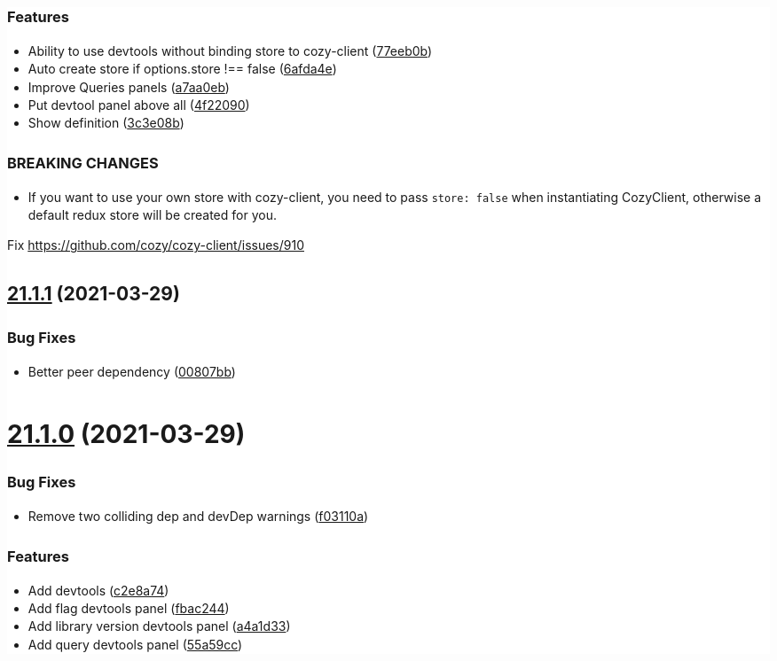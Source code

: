 
### Features

* Ability to use devtools without binding store to cozy-client ([77eeb0b](https://github.com/cozy/cozy-client/commit/77eeb0be713b912c63730966a5a2c80d8569b957))
* Auto create store if options.store !== false ([6afda4e](https://github.com/cozy/cozy-client/commit/6afda4e893309f7dfacee4275760bcef14da5f35))
* Improve Queries panels ([a7aa0eb](https://github.com/cozy/cozy-client/commit/a7aa0ebcb1aae53e3f1b9119c7bd820a1f24256f))
* Put devtool panel above all ([4f22090](https://github.com/cozy/cozy-client/commit/4f22090be0be251f614dc041a87178b60564c6ec))
* Show definition ([3c3e08b](https://github.com/cozy/cozy-client/commit/3c3e08b2018d7869188f45a4339faf3382bb76c7))


### BREAKING CHANGES

* If you want to use your own store with cozy-client,
you need to pass `store: false` when instantiating CozyClient, otherwise
a default redux store will be created for you.

Fix https://github.com/cozy/cozy-client/issues/910





## [21.1.1](https://github.com/cozy/cozy-client/compare/v21.1.0...v21.1.1) (2021-03-29)


### Bug Fixes

* Better peer dependency ([00807bb](https://github.com/cozy/cozy-client/commit/00807bb0c66b01d99ed8af171bdcc184897c18d0))





# [21.1.0](https://github.com/cozy/cozy-client/compare/v21.0.1...v21.1.0) (2021-03-29)


### Bug Fixes

* Remove two colliding dep and devDep warnings ([f03110a](https://github.com/cozy/cozy-client/commit/f03110a66ff2cd238708fcef5022878e73c068f6))


### Features

* Add devtools ([c2e8a74](https://github.com/cozy/cozy-client/commit/c2e8a74edc4216b49f983c4368f4f22b71ed45eb))
* Add flag devtools panel ([fbac244](https://github.com/cozy/cozy-client/commit/fbac244ecc7992c6d3c5f651b7cdee0f314b5e64))
* Add library version devtools panel ([a4a1d33](https://github.com/cozy/cozy-client/commit/a4a1d3360605b2a95444b4e094a1a17fc6d6570f))
* Add query devtools panel ([55a59cc](https://github.com/cozy/cozy-client/commit/55a59cc458d07396a3bc7090ce5a1d48a351d37f))
